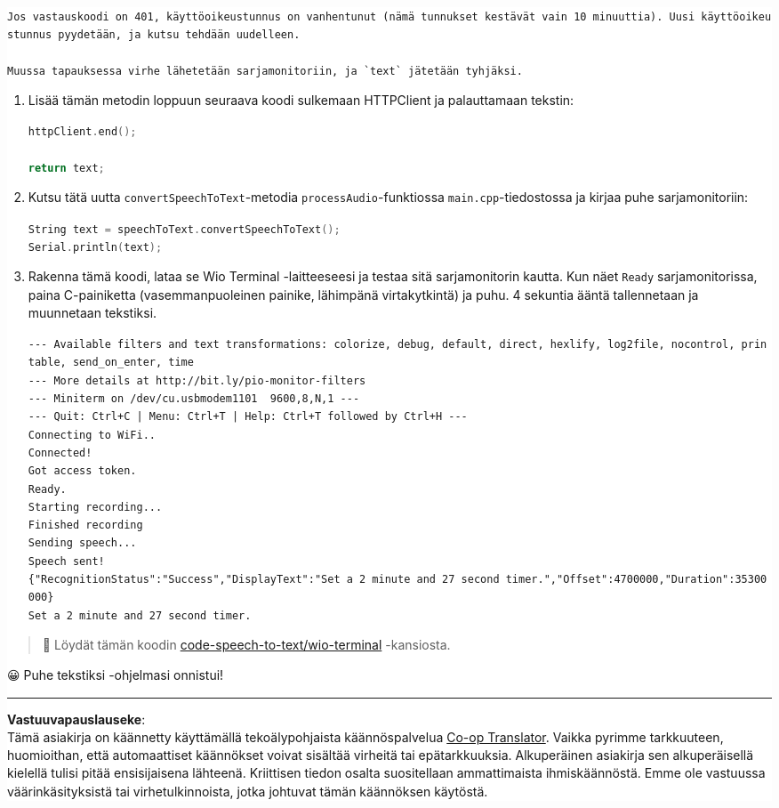     Jos vastauskoodi on 401, käyttöoikeustunnus on vanhentunut (nämä tunnukset kestävät vain 10 minuuttia). Uusi käyttöoikeustunnus pyydetään, ja kutsu tehdään uudelleen.

    Muussa tapauksessa virhe lähetetään sarjamonitoriin, ja `text` jätetään tyhjäksi.

1. Lisää tämän metodin loppuun seuraava koodi sulkemaan HTTPClient ja palauttamaan tekstin:

    ```cpp
    httpClient.end();

    return text;
    ```

1. Kutsu tätä uutta `convertSpeechToText`-metodia `processAudio`-funktiossa `main.cpp`-tiedostossa ja kirjaa puhe sarjamonitoriin:

    ```cpp
    String text = speechToText.convertSpeechToText();
    Serial.println(text);
    ```

1. Rakenna tämä koodi, lataa se Wio Terminal -laitteeseesi ja testaa sitä sarjamonitorin kautta. Kun näet `Ready` sarjamonitorissa, paina C-painiketta (vasemmanpuoleinen painike, lähimpänä virtakytkintä) ja puhu. 4 sekuntia ääntä tallennetaan ja muunnetaan tekstiksi.

    ```output
    --- Available filters and text transformations: colorize, debug, default, direct, hexlify, log2file, nocontrol, printable, send_on_enter, time
    --- More details at http://bit.ly/pio-monitor-filters
    --- Miniterm on /dev/cu.usbmodem1101  9600,8,N,1 ---
    --- Quit: Ctrl+C | Menu: Ctrl+T | Help: Ctrl+T followed by Ctrl+H ---
    Connecting to WiFi..
    Connected!
    Got access token.
    Ready.
    Starting recording...
    Finished recording
    Sending speech...
    Speech sent!
    {"RecognitionStatus":"Success","DisplayText":"Set a 2 minute and 27 second timer.","Offset":4700000,"Duration":35300000}
    Set a 2 minute and 27 second timer.
    ```

> 💁 Löydät tämän koodin [code-speech-to-text/wio-terminal](../../../../../6-consumer/lessons/1-speech-recognition/code-speech-to-text/wio-terminal) -kansiosta.

😀 Puhe tekstiksi -ohjelmasi onnistui!

---

**Vastuuvapauslauseke**:  
Tämä asiakirja on käännetty käyttämällä tekoälypohjaista käännöspalvelua [Co-op Translator](https://github.com/Azure/co-op-translator). Vaikka pyrimme tarkkuuteen, huomioithan, että automaattiset käännökset voivat sisältää virheitä tai epätarkkuuksia. Alkuperäinen asiakirja sen alkuperäisellä kielellä tulisi pitää ensisijaisena lähteenä. Kriittisen tiedon osalta suositellaan ammattimaista ihmiskäännöstä. Emme ole vastuussa väärinkäsityksistä tai virhetulkinnoista, jotka johtuvat tämän käännöksen käytöstä.